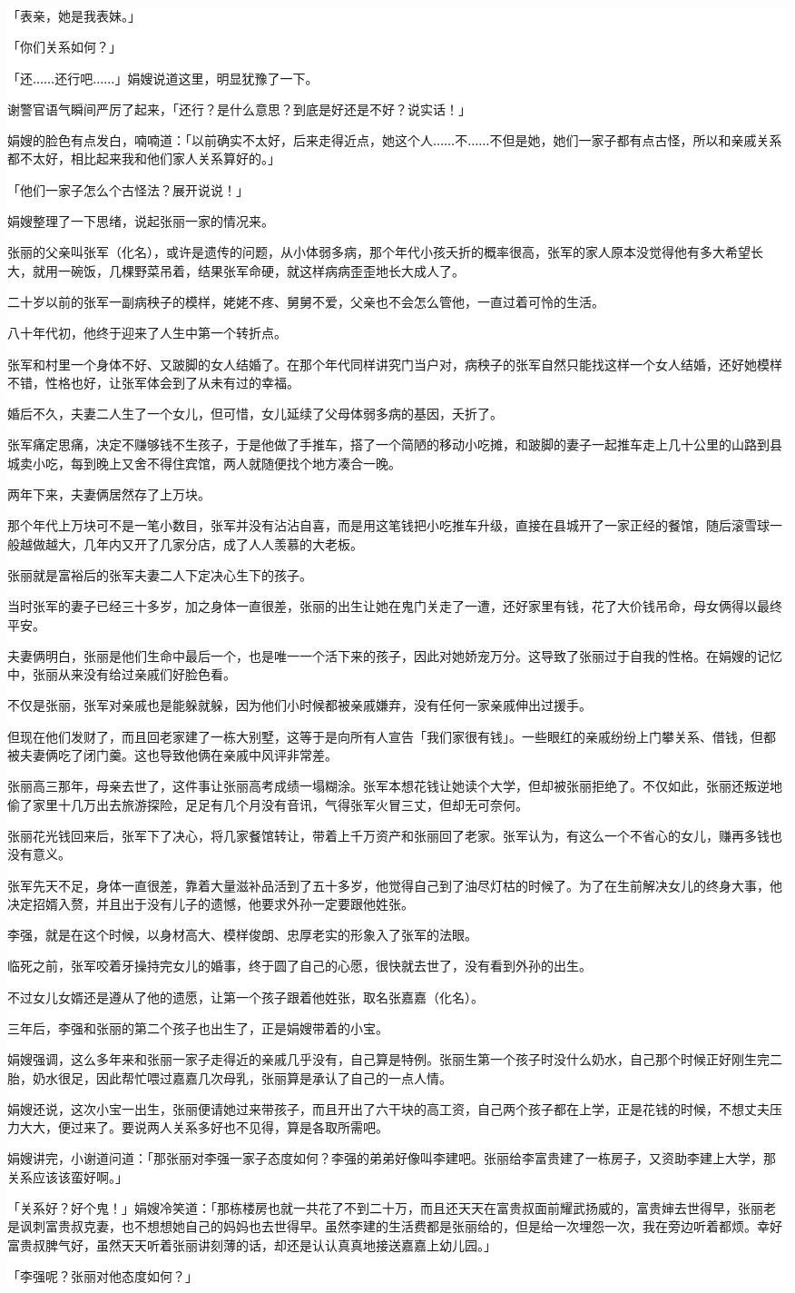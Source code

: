 「表亲，她是我表妹。」

「你们关系如何？」

「还……还行吧……」娟嫂说道这里，明显犹豫了一下。

谢警官语气瞬间严厉了起来，「还行？是什么意思？到底是好还是不好？说实话！」

娟嫂的脸色有点发白，喃喃道：「以前确实不太好，后来走得近点，她这个人……不……不但是她，她们一家子都有点古怪，所以和亲戚关系都不太好，相比起来我和他们家人关系算好的。」

「他们一家子怎么个古怪法？展开说说！」

娟嫂整理了一下思绪，说起张丽一家的情况来。

张丽的父亲叫张军（化名），或许是遗传的问题，从小体弱多病，那个年代小孩夭折的概率很高，张军的家人原本没觉得他有多大希望长大，就用一碗饭，几棵野菜吊着，结果张军命硬，就这样病病歪歪地长大成人了。

二十岁以前的张军一副病秧子的模样，姥姥不疼、舅舅不爱，父亲也不会怎么管他，一直过着可怜的生活。

八十年代初，他终于迎来了人生中第一个转折点。

张军和村里一个身体不好、又跛脚的女人结婚了。在那个年代同样讲究门当户对，病秧子的张军自然只能找这样一个女人结婚，还好她模样不错，性格也好，让张军体会到了从未有过的幸福。

婚后不久，夫妻二人生了一个女儿，但可惜，女儿延续了父母体弱多病的基因，夭折了。

张军痛定思痛，决定不赚够钱不生孩子，于是他做了手推车，搭了一个简陋的移动小吃摊，和跛脚的妻子一起推车走上几十公里的山路到县城卖小吃，每到晚上又舍不得住宾馆，两人就随便找个地方凑合一晚。

两年下来，夫妻俩居然存了上万块。

那个年代上万块可不是一笔小数目，张军并没有沾沾自喜，而是用这笔钱把小吃推车升级，直接在县城开了一家正经的餐馆，随后滚雪球一般越做越大，几年内又开了几家分店，成了人人羡慕的大老板。

张丽就是富裕后的张军夫妻二人下定决心生下的孩子。

当时张军的妻子已经三十多岁，加之身体一直很差，张丽的出生让她在鬼门关走了一遭，还好家里有钱，花了大价钱吊命，母女俩得以最终平安。

夫妻俩明白，张丽是他们生命中最后一个，也是唯一一个活下来的孩子，因此对她娇宠万分。这导致了张丽过于自我的性格。在娟嫂的记忆中，张丽从来没有给过亲戚们好脸色看。

不仅是张丽，张军对亲戚也是能躲就躲，因为他们小时候都被亲戚嫌弃，没有任何一家亲戚伸出过援手。

但现在他们发财了，而且回老家建了一栋大别墅，这等于是向所有人宣告「我们家很有钱」。一些眼红的亲戚纷纷上门攀关系、借钱，但都被夫妻俩吃了闭门羹。这也导致他俩在亲戚中风评非常差。

张丽高三那年，母亲去世了，这件事让张丽高考成绩一塌糊涂。张军本想花钱让她读个大学，但却被张丽拒绝了。不仅如此，张丽还叛逆地偷了家里十几万出去旅游探险，足足有几个月没有音讯，气得张军火冒三丈，但却无可奈何。

张丽花光钱回来后，张军下了决心，将几家餐馆转让，带着上千万资产和张丽回了老家。张军认为，有这么一个不省心的女儿，赚再多钱也没有意义。

张军先天不足，身体一直很差，靠着大量滋补品活到了五十多岁，他觉得自己到了油尽灯枯的时候了。为了在生前解决女儿的终身大事，他决定招婿入赘，并且出于没有儿子的遗憾，他要求外孙一定要跟他姓张。

李强，就是在这个时候，以身材高大、模样俊朗、忠厚老实的形象入了张军的法眼。

临死之前，张军咬着牙操持完女儿的婚事，终于圆了自己的心愿，很快就去世了，没有看到外孙的出生。

不过女儿女婿还是遵从了他的遗愿，让第一个孩子跟着他姓张，取名张嘉嘉（化名）。

三年后，李强和张丽的第二个孩子也出生了，正是娟嫂带着的小宝。

娟嫂强调，这么多年来和张丽一家子走得近的亲戚几乎没有，自己算是特例。张丽生第一个孩子时没什么奶水，自己那个时候正好刚生完二胎，奶水很足，因此帮忙喂过嘉嘉几次母乳，张丽算是承认了自己的一点人情。

娟嫂还说，这次小宝一出生，张丽便请她过来带孩子，而且开出了六干块的高工资，自己两个孩子都在上学，正是花钱的时候，不想丈夫压力大大，便过来了。要说两人关系多好也不见得，算是各取所需吧。

娟嫂讲完，小谢道问道：「那张丽对李强一家子态度如何？李强的弟弟好像叫李建吧。张丽给李富贵建了一栋房子，又资助李建上大学，那关系应该该蛮好啊。」

「关系好？好个鬼！」娟嫂冷笑道：「那栋楼房也就一共花了不到二十万，而且还天天在富贵叔面前耀武扬威的，富贵婶去世得早，张丽老是讽刺富贵叔克妻，也不想想她自己的妈妈也去世得早。虽然李建的生活费都是张丽给的，但是给一次埋怨一次，我在旁边听着都烦。幸好富贵叔脾气好，虽然天天听着张丽讲刻薄的话，却还是认认真真地接送嘉嘉上幼儿园。」

「李强呢？张丽对他态度如何？」
